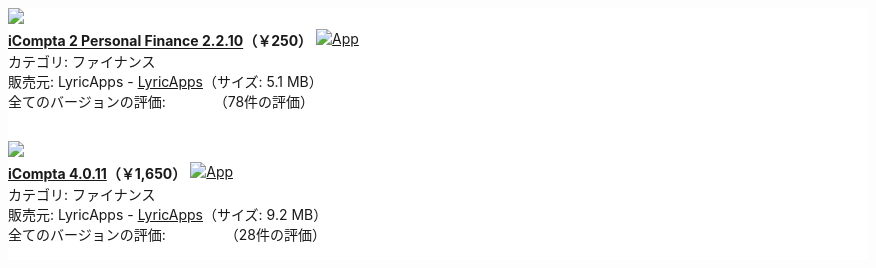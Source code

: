 <table class="appstorehelper"><a href="http://itunes.apple.com/jp/app/icompta-2-personal-finance/id294191195?mt=8&uo=4" rel="nofollow" target="_blank"><img class="appstorehelper_appicn" src="http://a1.mzstatic.com/us/r1000/085/Purple/d8/5f/06/mzl.xqrymdpe.tif" /></a><div class="appstorehelper_text"><a href="http://itunes.apple.com/jp/app/icompta-2-personal-finance/id294191195?mt=8&uo=4" rel="nofollow" target="_blank"><b>iCompta 2 Personal Finance 2.2.10</a>（&#65509;250）</b> <a href="http://itunes.apple.com/jp/app/icompta-2-personal-finance/id294191195?mt=8&uo=4" rel="nofollow" target="_blank"><img alt="App" src="http://ax.phobos.apple.com.edgesuite.net/ja_jp/images/web/linkmaker/badge_appstore-sm.gif" style="vertical-align: text-bottom;" /></b></a><br />カテゴリ: ファイナンス<br />販売元: LyricApps - <a href="http://www.lyricapps.com/iComptaMobile/" target="_blank">LyricApps</a>（サイズ: 5.1 MB）<br />全てのバージョンの評価: <img src="http://r.mzstatic.com/htmlResources/1043/web-storefront/images/rating_star.png" height="11px" width="11px" /><img src="http://r.mzstatic.com/htmlResources/1043/web-storefront/images/rating_star.png" height="11px" width="11px" /><img src="http://r.mzstatic.com/htmlResources/1043/web-storefront/images/rating_star.png" height="11px" width="11px" /><img src="http://r.mzstatic.com/htmlResources/1043/web-storefront/images/rating_star_half.png" height="11px" width="11px" />（78件の評価）<br clear="all" /></div>
</table>
<table class="appstorehelper"><a href="http://itunes.apple.com/jp/app/icompta/id402590139?mt=12&uo=4" rel="nofollow" target="_blank"><img class="appstorehelper_appicn_mac" src="http://a4.mzstatic.com/us/r1000/011/Purple/54/69/6e/mzi.ggxiochn.512x512-75.png" /><div class="appstorehelper_text"><b>iCompta 4.0.11</a>（&#65509;1,650）</b> <a href="http://itunes.apple.com/jp/app/icompta/id402590139?mt=12&uo=4" rel="nofollow" target="_blank"><img alt="App" src="http://ax.phobos.apple.com.edgesuite.net/ja_jp/images/web/linkmaker/badge_macappstore-sm.gif" style="vertical-align: text-bottom;" /></b></a><br />カテゴリ: ファイナンス<br />販売元: LyricApps - <a href="http://www.lyricapps.com/iCompta/" target="_blank">LyricApps</a>（サイズ: 9.2 MB）<br />全てのバージョンの評価: <img src="http://r.mzstatic.com/htmlResources/1043/web-storefront/images/rating_star.png" height="11px" width="11px" /><img src="http://r.mzstatic.com/htmlResources/1043/web-storefront/images/rating_star.png" height="11px" width="11px" /><img src="http://r.mzstatic.com/htmlResources/1043/web-storefront/images/rating_star.png" height="11px" width="11px" /><img src="http://r.mzstatic.com/htmlResources/1043/web-storefront/images/rating_star.png" height="11px" width="11px" /><img src="http://r.mzstatic.com/htmlResources/1043/web-storefront/images/rating_star_half.png" height="11px" width="11px" />（28件の評価）<br clear="all" /></div>
</table>
